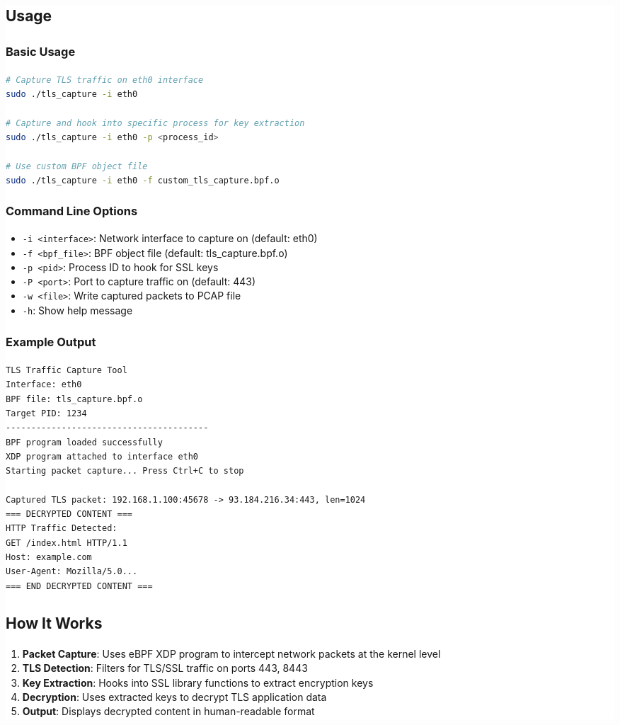 ## Usage

### Basic Usage
```bash
# Capture TLS traffic on eth0 interface
sudo ./tls_capture -i eth0

# Capture and hook into specific process for key extraction
sudo ./tls_capture -i eth0 -p <process_id>

# Use custom BPF object file
sudo ./tls_capture -i eth0 -f custom_tls_capture.bpf.o
```

### Command Line Options
- `-i <interface>`: Network interface to capture on (default: eth0)
- `-f <bpf_file>`: BPF object file (default: tls_capture.bpf.o)
- `-p <pid>`: Process ID to hook for SSL keys
- `-P <port>`: Port to capture traffic on (default: 443)
- `-w <file>`: Write captured packets to PCAP file
- `-h`: Show help message

### Example Output
```
TLS Traffic Capture Tool
Interface: eth0
BPF file: tls_capture.bpf.o
Target PID: 1234
----------------------------------------
BPF program loaded successfully
XDP program attached to interface eth0
Starting packet capture... Press Ctrl+C to stop

Captured TLS packet: 192.168.1.100:45678 -> 93.184.216.34:443, len=1024
=== DECRYPTED CONTENT ===
HTTP Traffic Detected:
GET /index.html HTTP/1.1
Host: example.com
User-Agent: Mozilla/5.0...
=== END DECRYPTED CONTENT ===
```

## How It Works

1. **Packet Capture**: Uses eBPF XDP program to intercept network packets at the kernel level
2. **TLS Detection**: Filters for TLS/SSL traffic on ports 443, 8443
3. **Key Extraction**: Hooks into SSL library functions to extract encryption keys
4. **Decryption**: Uses extracted keys to decrypt TLS application data
5. **Output**: Displays decrypted content in human-readable format
